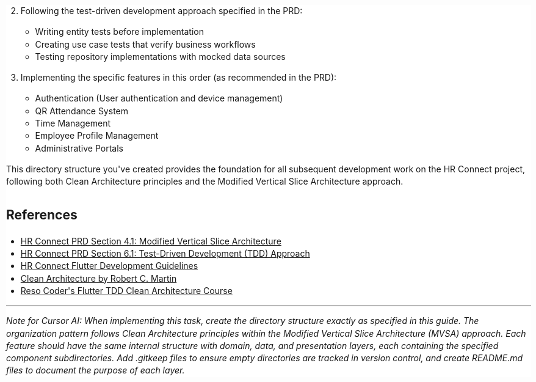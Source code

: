 2. Following the test-driven development approach specified in the PRD:
   - Writing entity tests before implementation
   - Creating use case tests that verify business workflows
   - Testing repository implementations with mocked data sources

3. Implementing the specific features in this order (as recommended in the PRD):
   - Authentication (User authentication and device management)
   - QR Attendance System
   - Time Management
   - Employee Profile Management
   - Administrative Portals

This directory structure you've created provides the foundation for all subsequent development work on the HR Connect project, following both Clean Architecture principles and the Modified Vertical Slice Architecture approach.

## References

- [HR Connect PRD Section 4.1: Modified Vertical Slice Architecture](docs/requirements.md)
- [HR Connect PRD Section 6.1: Test-Driven Development (TDD) Approach](docs/requirements.md)
- [HR Connect Flutter Development Guidelines](docs/guidelines.md)
- [Clean Architecture by Robert C. Martin](https://blog.cleancoder.com/uncle-bob/2012/08/13/the-clean-architecture.html)
- [Reso Coder's Flutter TDD Clean Architecture Course](https://resocoder.com/flutter-clean-architecture-tdd/)

---

*Note for Cursor AI: When implementing this task, create the directory structure exactly as specified in this guide. The organization pattern follows Clean Architecture principles within the Modified Vertical Slice Architecture (MVSA) approach. Each feature should have the same internal structure with domain, data, and presentation layers, each containing the specified component subdirectories. Add .gitkeep files to ensure empty directories are tracked in version control, and create README.md files to document the purpose of each layer.*
